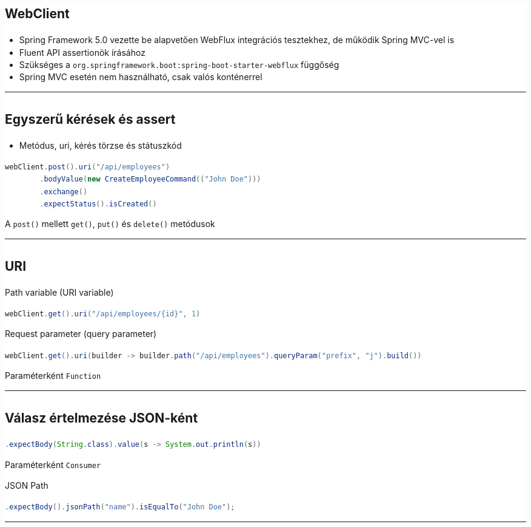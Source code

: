 
## WebClient

* Spring Framework 5.0 vezette be alapvetően WebFlux integrációs tesztekhez, de működik Spring MVC-vel is
* Fluent API assertionök írásához
* Szükséges a `org.springframework.boot:spring-boot-starter-webflux` függőség
* Spring MVC esetén nem használható, csak valós konténerrel

---

## Egyszerű kérések és assert

* Metódus, uri, kérés törzse és státuszkód

```java
webClient.post().uri("/api/employees")
        .bodyValue(new CreateEmployeeCommand(("John Doe")))
        .exchange()
        .expectStatus().isCreated()
```

A `post()` mellett `get()`, `put()` és `delete()` metódusok

---

## URI

Path variable (URI variable)

```java
webClient.get().uri("/api/employees/{id}", 1)
```

Request parameter (query parameter)

```java
webClient.get().uri(builder -> builder.path("/api/employees").queryParam("prefix", "j").build())
```

Paraméterként `Function`

---

## Válasz értelmezése JSON-ként

```java
.expectBody(String.class).value(s -> System.out.println(s))
```

Paraméterként `Consumer`

JSON Path

```java
.expectBody().jsonPath("name").isEqualTo("John Doe");
```

---